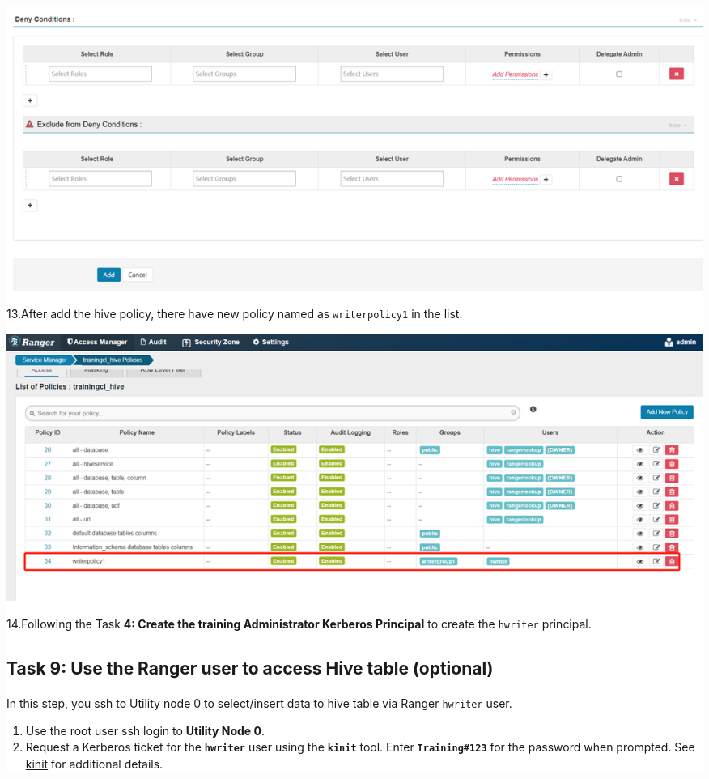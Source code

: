 ![ranger_hive_policy05](image/create-hadoop-user/05-ranger_hive_policy05.png)

13.After add the hive policy, there have new policy named as `writerpolicy1` in the list.

![ranger_hive_policy06](image/create-hadoop-user/05-ranger_hive_policy06.png)

14.Following the Task **4: Create the training Administrator Kerberos Principal** to create the `hwriter` principal.

## Task 9: Use the Ranger user to access Hive table (optional)

In this step, you ssh to Utility node 0 to select/insert data to hive table via Ranger `hwriter` user.

1. Use the root user ssh login to **Utility Node 0**.
2. Request a Kerberos ticket for the **`hwriter`** user using the **`kinit`** tool. Enter **`Training#123`** for the password when prompted. See [kinit](https://web.mit.edu/kerberos/krb5-1.12/doc/user/user_commands/kinit.html) for additional details.
